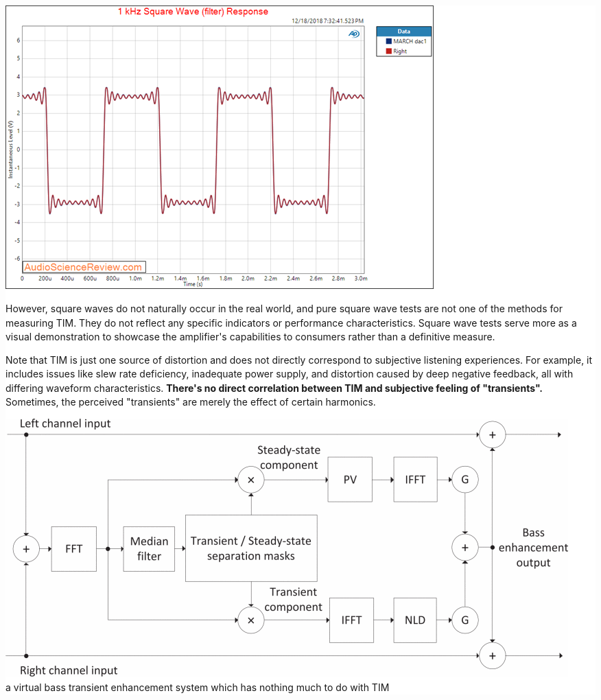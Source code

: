 ![square wave test](../../assets/square%20wave%20test.png)

However, square waves do not naturally occur in the real world, and pure square wave tests are not one of the methods for measuring TIM. They do not reflect any specific indicators or performance characteristics. Square wave tests serve more as a visual demonstration to showcase the amplifier's capabilities to consumers rather than a definitive measure.

Note that TIM is just one source of distortion and does not directly correspond to subjective listening experiences. For example, it includes issues like slew rate deficiency, inadequate power supply, and distortion caused by deep negative feedback, all with differing waveform characteristics. **There's no direct correlation between TIM and subjective feeling of "transients".** Sometimes, the perceived "transients" are merely the effect of certain harmonics.

![a virtual bass transient enhancement system](../../assets/virtual%20bass%20system.gif)  
a virtual bass transient enhancement system which has nothing much to do with TIM
